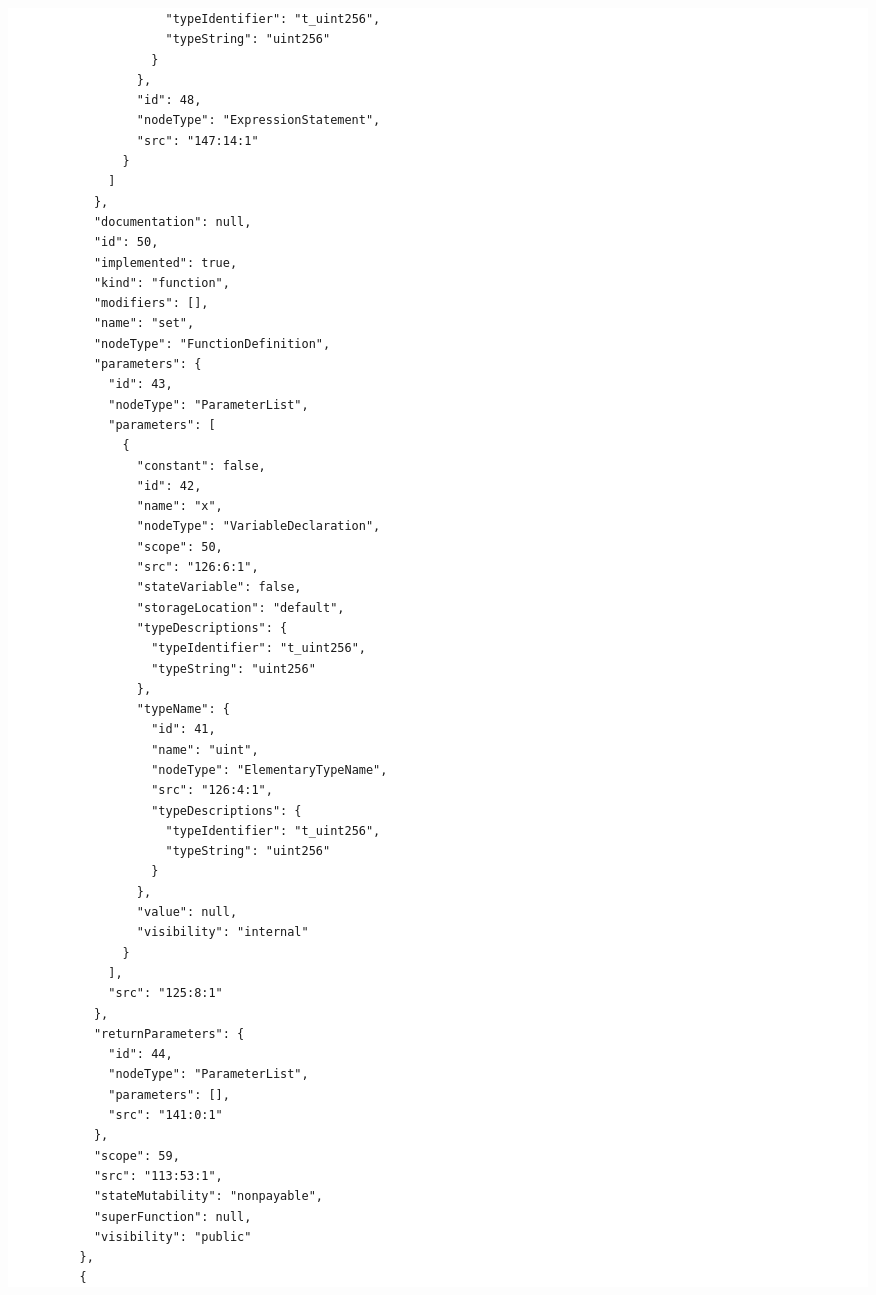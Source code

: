 ```
                      "typeIdentifier": "t_uint256",
                      "typeString": "uint256"
                    }
                  },
                  "id": 48,
                  "nodeType": "ExpressionStatement",
                  "src": "147:14:1"
                }
              ]
            },
            "documentation": null,
            "id": 50,
            "implemented": true,
            "kind": "function",
            "modifiers": [],
            "name": "set",
            "nodeType": "FunctionDefinition",
            "parameters": {
              "id": 43,
              "nodeType": "ParameterList",
              "parameters": [
                {
                  "constant": false,
                  "id": 42,
                  "name": "x",
                  "nodeType": "VariableDeclaration",
                  "scope": 50,
                  "src": "126:6:1",
                  "stateVariable": false,
                  "storageLocation": "default",
                  "typeDescriptions": {
                    "typeIdentifier": "t_uint256",
                    "typeString": "uint256"
                  },
                  "typeName": {
                    "id": 41,
                    "name": "uint",
                    "nodeType": "ElementaryTypeName",
                    "src": "126:4:1",
                    "typeDescriptions": {
                      "typeIdentifier": "t_uint256",
                      "typeString": "uint256"
                    }
                  },
                  "value": null,
                  "visibility": "internal"
                }
              ],
              "src": "125:8:1"
            },
            "returnParameters": {
              "id": 44,
              "nodeType": "ParameterList",
              "parameters": [],
              "src": "141:0:1"
            },
            "scope": 59,
            "src": "113:53:1",
            "stateMutability": "nonpayable",
            "superFunction": null,
            "visibility": "public"
          },
          {
```